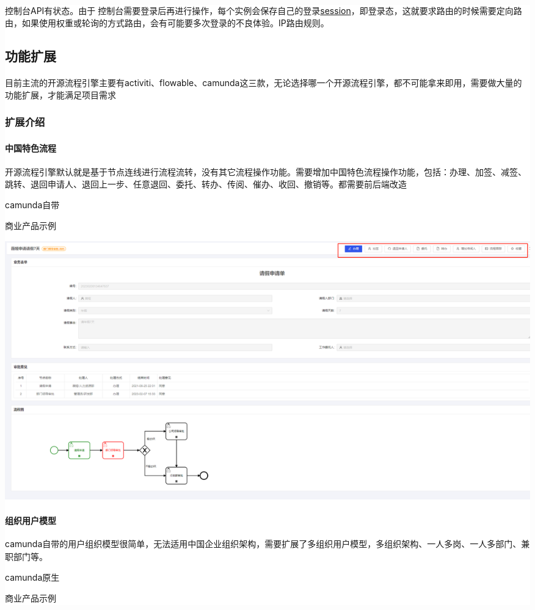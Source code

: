 控制台API有状态。由于 控制台需要登录后再进行操作，每个实例会保存自己的登录[session](https://so.csdn.net/so/search?q=session&spm=1001.2101.3001.7020)，即登录态，这就要求路由的时候需要定向路由，如果使用权重或轮询的方式路由，会有可能要多次登录的不良体验。IP路由规则。

## 功能扩展

目前主流的开源流程引擎主要有activiti、flowable、camunda这三款，无论选择哪一个开源流程引擎，都不可能拿来即用，需要做大量的功能扩展，才能满足项目需求

### 扩展介绍

#### 中国特色流程

开源流程引擎默认就是基于节点连线进行流程流转，没有其它流程操作功能。需要增加中国特色流程操作功能，包括：办理、加签、减签、跳转、退回申请人、退回上一步、任意退回、委托、转办、传阅、催办、收回、撤销等。都需要前后端改造

camunda自带

商业产品示例

![image-20230208134701689](image-20230208134701689.png) 

#### 组织用户模型

camunda自带的用户组织模型很简单，无法适用中国企业组织架构，需要扩展了多组织用户模型，多组织架构、一人多岗、一人多部门、兼职部门等。

camunda原生 

商业产品示例
